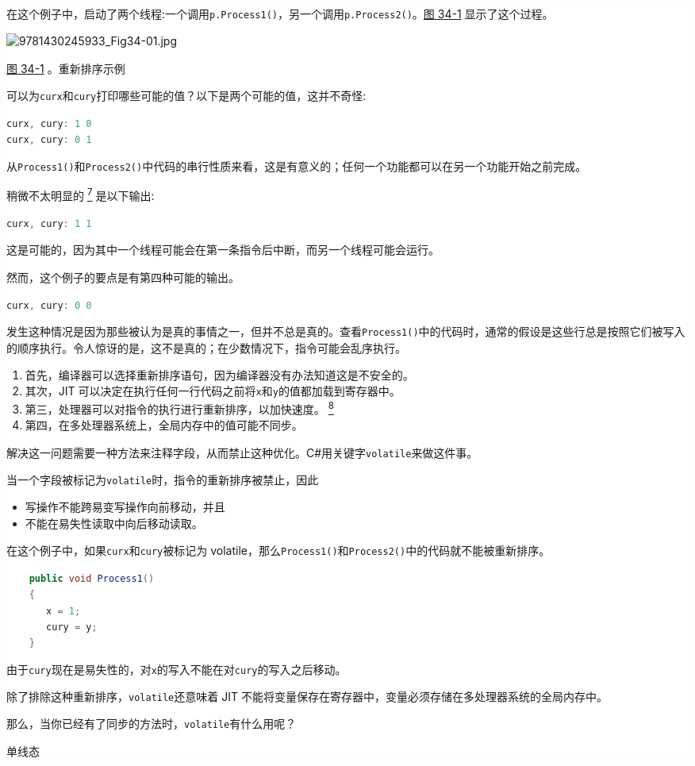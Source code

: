 在这个例子中，启动了两个线程:一个调用`p.Process1()`，另一个调用`p.Process2()`。[图 34-1](#Fig1) 显示了这个过程。

![9781430245933_Fig34-01.jpg](images/9781430245933_Fig34-01.jpg)

[图 34-1](#_Fig1) 。重新排序示例

可以为`curx`和`cury`打印哪些可能的值？以下是两个可能的值，这并不奇怪:

```cs
curx, cury: 1 0
curx, cury: 0 1
```

从`Process1()`和`Process2()`中代码的串行性质来看，这是有意义的；任何一个功能都可以在另一个功能开始之前完成。

稍微不太明显的 [<sup>7</sup>](#Fn7) 是以下输出:

```cs
curx, cury: 1 1
```

这是可能的，因为其中一个线程可能会在第一条指令后中断，而另一个线程可能会运行。

然而，这个例子的要点是有第四种可能的输出。

```cs
curx, cury: 0 0
```

发生这种情况是因为那些被认为是真的事情之一，但并不总是真的。查看`Process1()`中的代码时，通常的假设是这些行总是按照它们被写入的顺序执行。令人惊讶的是，这不是真的；在少数情况下，指令可能会乱序执行。

1.  首先，编译器可以选择重新排序语句，因为编译器没有办法知道这是不安全的。
2.  其次，JIT 可以决定在执行任何一行代码之前将`x`和`y`的值都加载到寄存器中。
3.  第三，处理器可以对指令的执行进行重新排序，以加快速度。 [<sup>8</sup>](#Fn8)
4.  第四，在多处理器系统上，全局内存中的值可能不同步。

解决这一问题需要一种方法来注释字段，从而禁止这种优化。C#用关键字`volatile`来做这件事。

当一个字段被标记为`volatile`时，指令的重新排序被禁止，因此

*   写操作不能跨易变写操作向前移动，并且
*   不能在易失性读取中向后移动读取。

在这个例子中，如果`curx`和`cury`被标记为 volatile，那么`Process1()`和`Process2()`中的代码就不能被重新排序。

```cs
    public void Process1()
    {
       x = 1;
       cury = y;
    }
```

由于`cury`现在是易失性的，对`x`的写入不能在对`cury`的写入之后移动。

除了排除这种重新排序，`volatile`还意味着 JIT 不能将变量保存在寄存器中，变量必须存储在多处理器系统的全局内存中。

那么，当你已经有了同步的方法时，`volatile`有什么用呢？

单线态
